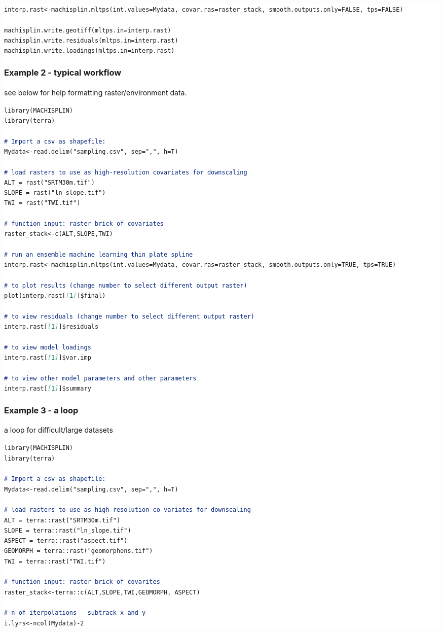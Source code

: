```markdown
interp.rast<-machisplin.mltps(int.values=Mydata, covar.ras=raster_stack, smooth.outputs.only=FALSE, tps=FALSE)

machisplin.write.geotiff(mltps.in=interp.rast)
machisplin.write.residuals(mltps.in=interp.rast)
machisplin.write.loadings(mltps.in=interp.rast)
```
### Example 2 - typical workflow
see below for help formatting raster/environment data. 
```markdown
library(MACHISPLIN)
library(terra)

# Import a csv as shapefile:
Mydata<-read.delim("sampling.csv", sep=",", h=T)

# load rasters to use as high-resolution covariates for downscaling
ALT = rast("SRTM30m.tif")
SLOPE = rast("ln_slope.tif")
TWI = rast("TWI.tif")

# function input: raster brick of covariates
raster_stack<-c(ALT,SLOPE,TWI)

# run an ensemble machine learning thin plate spline 
interp.rast<-machisplin.mltps(int.values=Mydata, covar.ras=raster_stack, smooth.outputs.only=TRUE, tps=TRUE)

# to plot results (change number to select different output raster)
plot(interp.rast[[1]]$final)

# to view residuals (change number to select different output raster)
interp.rast[[1]]$residuals

# to view model loadings
interp.rast[[1]]$var.imp

# to view other model parameters and other parameters
interp.rast[[1]]$summary
```

###  Example 3 - a loop
a loop for difficult/large datasets
```markdown
library(MACHISPLIN)
library(terra)
 
# Import a csv as shapefile:
Mydata<-read.delim("sampling.csv", sep=",", h=T)
 
# load rasters to use as high resolution co-variates for downscaling
ALT = terra::rast("SRTM30m.tif")
SLOPE = terra::rast("ln_slope.tif")
ASPECT = terra::rast("aspect.tif")
GEOMORPH = terra::rast("geomorphons.tif")
TWI = terra::rast("TWI.tif")

# function input: raster brick of covarites
raster_stack<-terra::c(ALT,SLOPE,TWI,GEOMORPH, ASPECT)

# n of iterpolations - subtrack x and y
i.lyrs<-ncol(Mydata)-2

```